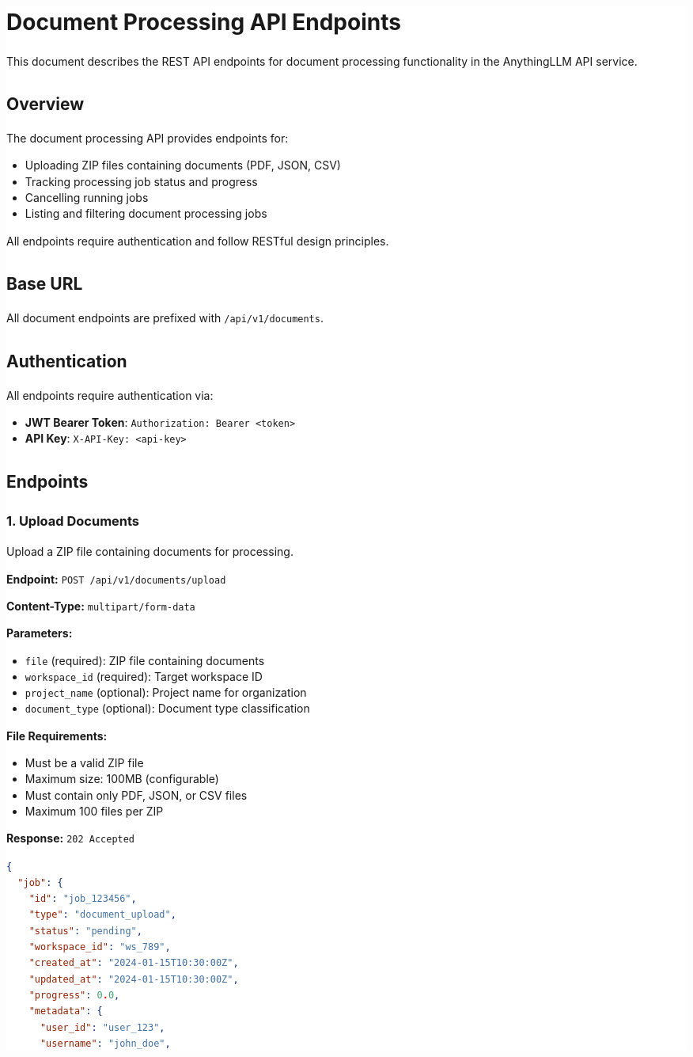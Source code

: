 # Document Processing API Endpoints

This document describes the REST API endpoints for document processing functionality in the AnythingLLM API service.

## Overview

The document processing API provides endpoints for:

- Uploading ZIP files containing documents (PDF, JSON, CSV)
- Tracking processing job status and progress
- Cancelling running jobs
- Listing and filtering document processing jobs

All endpoints require authentication and follow RESTful design principles.

## Base URL

All document endpoints are prefixed with `/api/v1/documents`.

## Authentication

All endpoints require authentication via:

- **JWT Bearer Token**: `Authorization: Bearer <token>`
- **API Key**: `X-API-Key: <api-key>`

## Endpoints

### 1. Upload Documents

Upload a ZIP file containing documents for processing.

**Endpoint:** `POST /api/v1/documents/upload`

**Content-Type:** `multipart/form-data`

**Parameters:**

- `file` (required): ZIP file containing documents
- `workspace_id` (required): Target workspace ID
- `project_name` (optional): Project name for organization
- `document_type` (optional): Document type classification

**File Requirements:**

- Must be a valid ZIP file
- Maximum size: 100MB (configurable)
- Must contain only PDF, JSON, or CSV files
- Maximum 100 files per ZIP

**Response:** `202 Accepted`

```json
{
  "job": {
    "id": "job_123456",
    "type": "document_upload",
    "status": "pending",
    "workspace_id": "ws_789",
    "created_at": "2024-01-15T10:30:00Z",
    "updated_at": "2024-01-15T10:30:00Z",
    "progress": 0.0,
    "metadata": {
      "user_id": "user_123",
      "username": "john_doe",
```